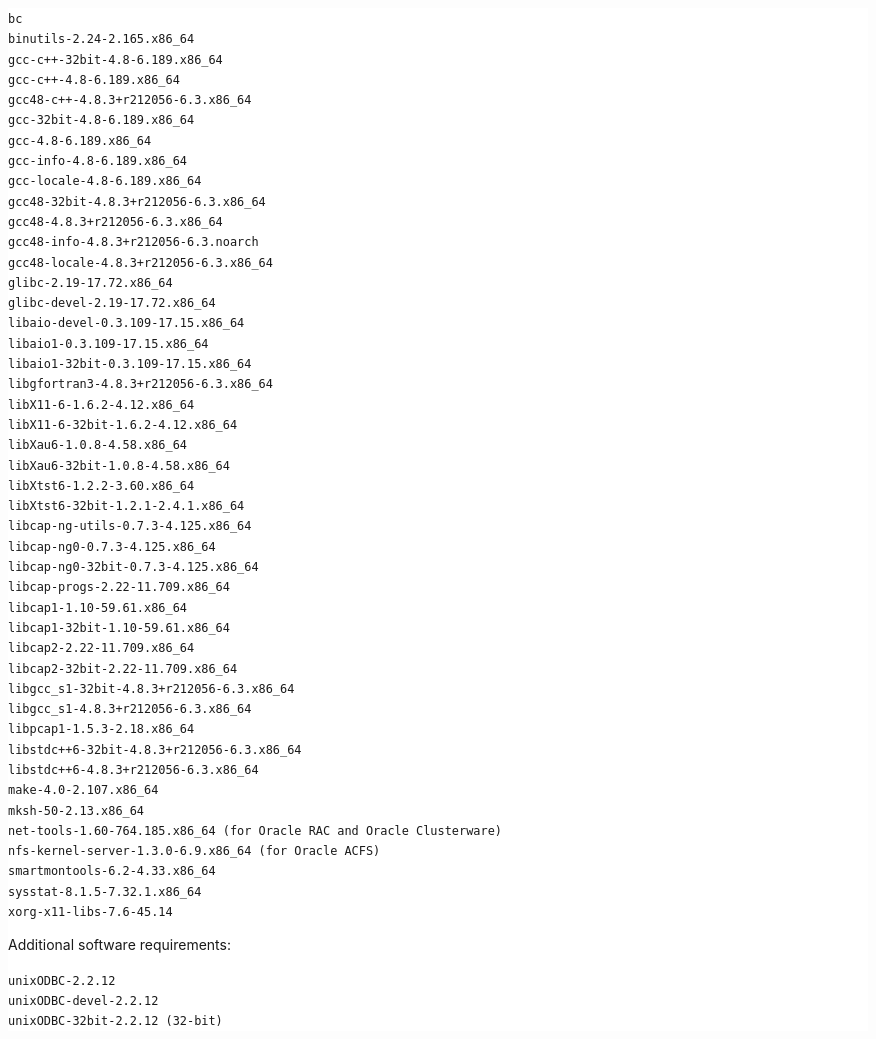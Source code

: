 ```raw
bc
binutils-2.24-2.165.x86_64
gcc-c++-32bit-4.8-6.189.x86_64
gcc-c++-4.8-6.189.x86_64
gcc48-c++-4.8.3+r212056-6.3.x86_64
gcc-32bit-4.8-6.189.x86_64
gcc-4.8-6.189.x86_64
gcc-info-4.8-6.189.x86_64
gcc-locale-4.8-6.189.x86_64
gcc48-32bit-4.8.3+r212056-6.3.x86_64
gcc48-4.8.3+r212056-6.3.x86_64
gcc48-info-4.8.3+r212056-6.3.noarch
gcc48-locale-4.8.3+r212056-6.3.x86_64
glibc-2.19-17.72.x86_64
glibc-devel-2.19-17.72.x86_64
libaio-devel-0.3.109-17.15.x86_64
libaio1-0.3.109-17.15.x86_64
libaio1-32bit-0.3.109-17.15.x86_64
libgfortran3-4.8.3+r212056-6.3.x86_64
libX11-6-1.6.2-4.12.x86_64
libX11-6-32bit-1.6.2-4.12.x86_64
libXau6-1.0.8-4.58.x86_64
libXau6-32bit-1.0.8-4.58.x86_64
libXtst6-1.2.2-3.60.x86_64
libXtst6-32bit-1.2.1-2.4.1.x86_64
libcap-ng-utils-0.7.3-4.125.x86_64
libcap-ng0-0.7.3-4.125.x86_64
libcap-ng0-32bit-0.7.3-4.125.x86_64
libcap-progs-2.22-11.709.x86_64
libcap1-1.10-59.61.x86_64
libcap1-32bit-1.10-59.61.x86_64
libcap2-2.22-11.709.x86_64
libcap2-32bit-2.22-11.709.x86_64
libgcc_s1-32bit-4.8.3+r212056-6.3.x86_64
libgcc_s1-4.8.3+r212056-6.3.x86_64
libpcap1-1.5.3-2.18.x86_64
libstdc++6-32bit-4.8.3+r212056-6.3.x86_64
libstdc++6-4.8.3+r212056-6.3.x86_64
make-4.0-2.107.x86_64
mksh-50-2.13.x86_64
net-tools-1.60-764.185.x86_64 (for Oracle RAC and Oracle Clusterware)
nfs-kernel-server-1.3.0-6.9.x86_64 (for Oracle ACFS)
smartmontools-6.2-4.33.x86_64
sysstat-8.1.5-7.32.1.x86_64
xorg-x11-libs-7.6-45.14
```

Additional software requirements:

```raw
unixODBC-2.2.12
unixODBC-devel-2.2.12
unixODBC-32bit-2.2.12 (32-bit)
```
